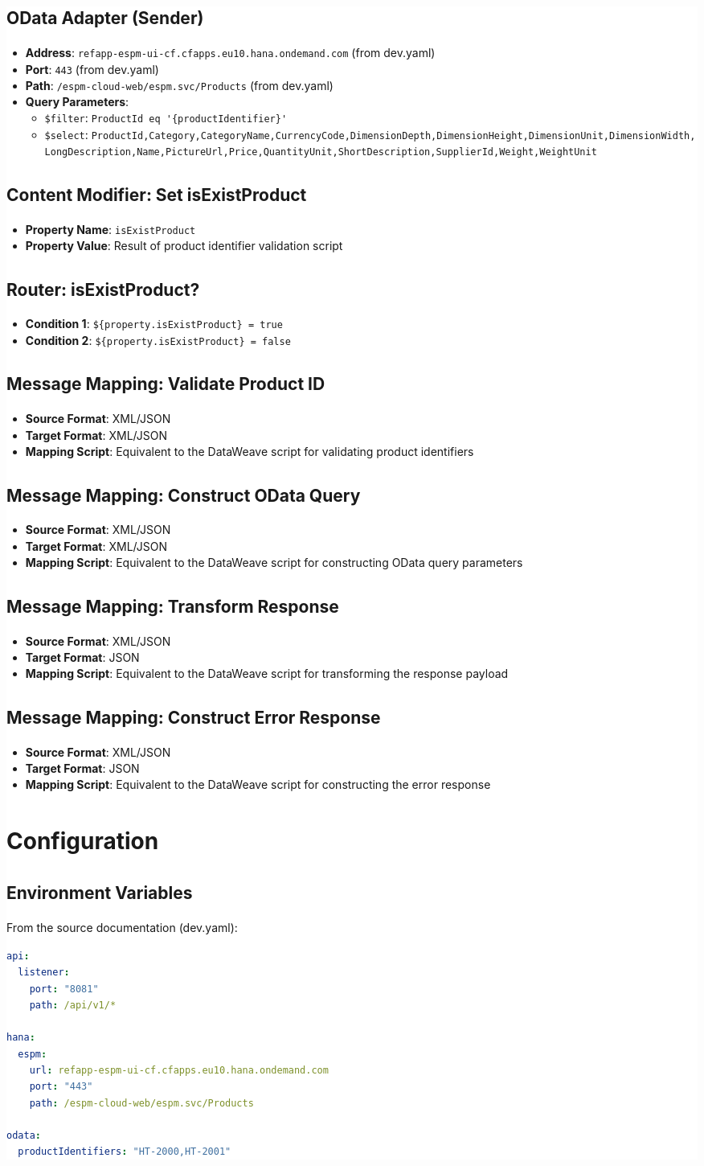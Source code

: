 ## OData Adapter (Sender)
- **Address**: `refapp-espm-ui-cf.cfapps.eu10.hana.ondemand.com` (from dev.yaml)
- **Port**: `443` (from dev.yaml)
- **Path**: `/espm-cloud-web/espm.svc/Products` (from dev.yaml)
- **Query Parameters**:
  - `$filter`: `ProductId eq '{productIdentifier}'`
  - `$select`: `ProductId,Category,CategoryName,CurrencyCode,DimensionDepth,DimensionHeight,DimensionUnit,DimensionWidth,LongDescription,Name,PictureUrl,Price,QuantityUnit,ShortDescription,SupplierId,Weight,WeightUnit`

## Content Modifier: Set isExistProduct
- **Property Name**: `isExistProduct`
- **Property Value**: Result of product identifier validation script

## Router: isExistProduct?
- **Condition 1**: `${property.isExistProduct} = true`
- **Condition 2**: `${property.isExistProduct} = false`

## Message Mapping: Validate Product ID
- **Source Format**: XML/JSON
- **Target Format**: XML/JSON
- **Mapping Script**: Equivalent to the DataWeave script for validating product identifiers

## Message Mapping: Construct OData Query
- **Source Format**: XML/JSON
- **Target Format**: XML/JSON
- **Mapping Script**: Equivalent to the DataWeave script for constructing OData query parameters

## Message Mapping: Transform Response
- **Source Format**: XML/JSON
- **Target Format**: JSON
- **Mapping Script**: Equivalent to the DataWeave script for transforming the response payload

## Message Mapping: Construct Error Response
- **Source Format**: XML/JSON
- **Target Format**: JSON
- **Mapping Script**: Equivalent to the DataWeave script for constructing the error response

# Configuration

## Environment Variables
From the source documentation (dev.yaml):

```yaml
api:
  listener:
    port: "8081"
    path: /api/v1/*
    
hana:
  espm:
    url: refapp-espm-ui-cf.cfapps.eu10.hana.ondemand.com
    port: "443"
    path: /espm-cloud-web/espm.svc/Products
    
odata:
  productIdentifiers: "HT-2000,HT-2001"
```